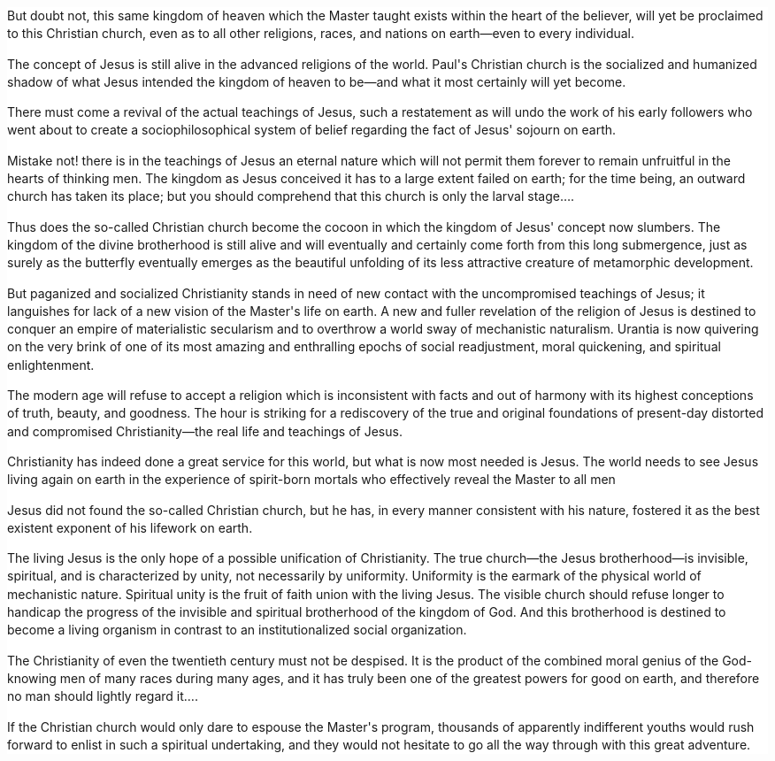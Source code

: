 But doubt not, this same kingdom of heaven which the Master taught exists within the heart of the believer, will yet be proclaimed to this Christian church, even as to all other religions, races, and nations on earth—even to every individual.

The concept of Jesus is still alive in the advanced religions of the world. Paul's Christian church is the socialized and humanized shadow of what Jesus intended the kingdom of heaven to be—and what it most certainly will yet become.

There must come a revival of the actual teachings of Jesus, such a restatement as will undo the work of his early followers who went about to create a sociophilosophical  system of belief regarding the fact of Jesus' sojourn on earth.

Mistake not! there is in the teachings of Jesus an eternal nature which will not permit them forever to remain unfruitful in the hearts of thinking men. The kingdom as Jesus conceived it has to a large extent failed on earth; for the time being, an outward church has taken its place; but you should comprehend that this church is only the larval stage….

Thus does the so-called Christian church become the cocoon in which the kingdom of Jesus' concept now slumbers. The kingdom of the divine brotherhood is still alive and will eventually and certainly come forth from this long submergence, just as surely as the butterfly eventually emerges as the beautiful unfolding of its less attractive creature of metamorphic development.

But paganized and socialized Christianity stands in need of new contact with the uncompromised teachings of Jesus; it languishes for lack of a new vision of the Master's life on earth. A new and fuller revelation of the religion of Jesus is destined to conquer an empire of materialistic secularism and to overthrow a world sway of mechanistic naturalism. Urantia is now quivering on the very brink of one of its most amazing and enthralling epochs of social readjustment, moral quickening, and spiritual enlightenment.

The modern age will refuse to accept a religion which is inconsistent with facts and out of harmony with its highest conceptions of truth, beauty, and goodness. The hour is striking for a rediscovery of the true and original foundations of present-day distorted and compromised Christianity—the real life and teachings of Jesus.

Christianity has indeed done a great service for this world, but what is now most needed is Jesus. The world needs to see Jesus living again on earth in the experience of spirit-born mortals who effectively reveal the Master to all men

Jesus did not found the so-called Christian church, but he has, in every manner consistent with his nature, fostered it as the best existent exponent of his lifework on earth.

The living Jesus is the only hope of a possible unification of Christianity. The true church—the Jesus brotherhood—is invisible, spiritual, and is characterized by unity, not necessarily by uniformity. Uniformity is the earmark of the physical world of mechanistic nature. Spiritual unity is the fruit of faith union with the living Jesus. The visible church should refuse longer to handicap the progress of the invisible and spiritual brotherhood of the kingdom of God. And this brotherhood is destined to become a living organism in contrast to an institutionalized social organization.

The Christianity of even the twentieth century must not be despised. It is the product of the combined moral genius of the God-knowing men of many races during many ages, and it has truly been one of the greatest powers for good on earth, and therefore no man should lightly regard it….

If the Christian church would only dare to espouse the Master's program, thousands of apparently indifferent youths would rush forward to enlist in such a spiritual undertaking, and they would not hesitate to go all the way through with this great adventure.
